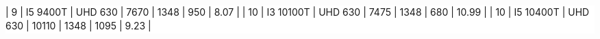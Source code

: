 | 9    | I5 9400T  | UHD 630 | 7670     | 1348     | 950   | 8.07   |
| 10   | I3 10100T | UHD 630 | 7475     | 1348     | 680   | 10.99  |
| 10   | I5 10400T | UHD 630 | 10110    | 1348     | 1095  | 9.23   |


